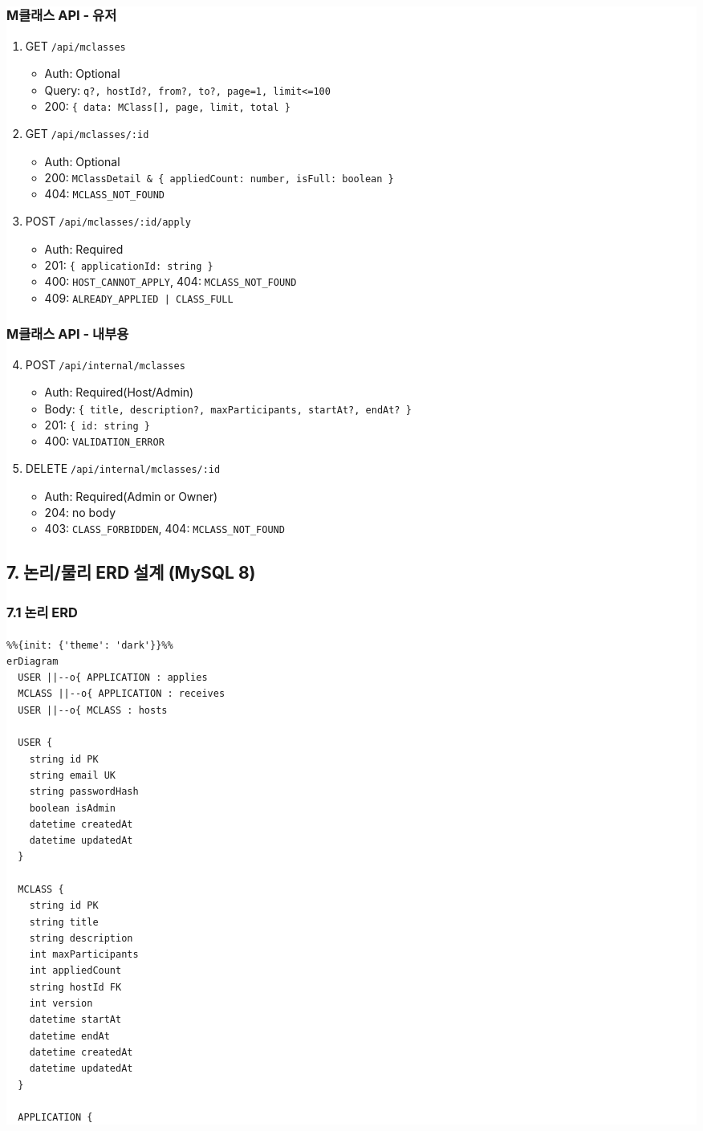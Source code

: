 ### M클래스 API - 유저
1) GET `/api/mclasses`
   - Auth: Optional
   - Query: `q?, hostId?, from?, to?, page=1, limit<=100`
   - 200: `{ data: MClass[], page, limit, total }`

2) GET `/api/mclasses/:id`
   - Auth: Optional
   - 200: `MClassDetail & { appliedCount: number, isFull: boolean }`
   - 404: `MCLASS_NOT_FOUND`

3) POST `/api/mclasses/:id/apply`
   - Auth: Required
   - 201: `{ applicationId: string }`
   - 400: `HOST_CANNOT_APPLY`, 404: `MCLASS_NOT_FOUND`
   - 409: `ALREADY_APPLIED | CLASS_FULL`

### M클래스 API - 내부용
4) POST `/api/internal/mclasses`
   - Auth: Required(Host/Admin)
   - Body: `{ title, description?, maxParticipants, startAt?, endAt? }`
   - 201: `{ id: string }`
   - 400: `VALIDATION_ERROR`

5) DELETE `/api/internal/mclasses/:id`
   - Auth: Required(Admin or Owner)
   - 204: no body
   - 403: `CLASS_FORBIDDEN`, 404: `MCLASS_NOT_FOUND`

## 7. 논리/물리 ERD 설계 (MySQL 8)

### 7.1 논리 ERD
```mermaid
%%{init: {'theme': 'dark'}}%%
erDiagram
  USER ||--o{ APPLICATION : applies
  MCLASS ||--o{ APPLICATION : receives
  USER ||--o{ MCLASS : hosts

  USER {
    string id PK
    string email UK
    string passwordHash
    boolean isAdmin
    datetime createdAt
    datetime updatedAt
  }

  MCLASS {
    string id PK
    string title
    string description
    int maxParticipants
    int appliedCount
    string hostId FK
    int version
    datetime startAt
    datetime endAt
    datetime createdAt
    datetime updatedAt
  }

  APPLICATION {
```